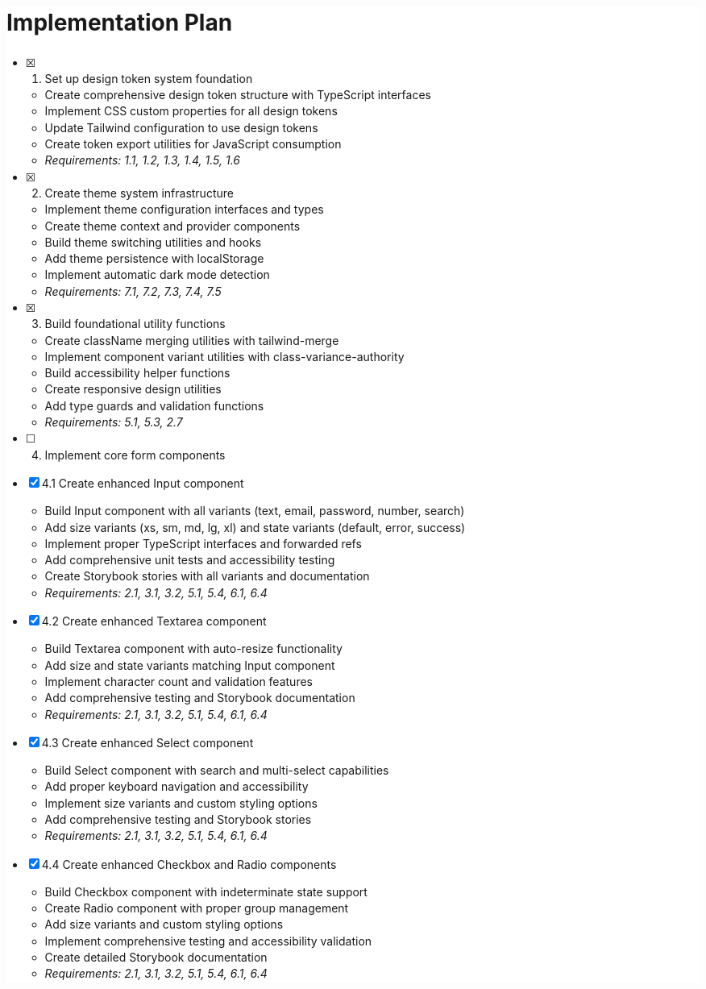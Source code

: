 # Implementation Plan

- [x] 1. Set up design token system foundation
  - Create comprehensive design token structure with TypeScript interfaces
  - Implement CSS custom properties for all design tokens
  - Update Tailwind configuration to use design tokens
  - Create token export utilities for JavaScript consumption
  - _Requirements: 1.1, 1.2, 1.3, 1.4, 1.5, 1.6_

- [x] 2. Create theme system infrastructure
  - Implement theme configuration interfaces and types
  - Create theme context and provider components
  - Build theme switching utilities and hooks
  - Add theme persistence with localStorage
  - Implement automatic dark mode detection
  - _Requirements: 7.1, 7.2, 7.3, 7.4, 7.5_

- [x] 3. Build foundational utility functions
  - Create className merging utilities with tailwind-merge
  - Implement component variant utilities with class-variance-authority
  - Build accessibility helper functions
  - Create responsive design utilities
  - Add type guards and validation functions
  - _Requirements: 5.1, 5.3, 2.7_

- [ ] 4. Implement core form components
- [x] 4.1 Create enhanced Input component
  - Build Input component with all variants (text, email, password, number, search)
  - Add size variants (xs, sm, md, lg, xl) and state variants (default, error, success)
  - Implement proper TypeScript interfaces and forwarded refs
  - Add comprehensive unit tests and accessibility testing
  - Create Storybook stories with all variants and documentation
  - _Requirements: 2.1, 3.1, 3.2, 5.1, 5.4, 6.1, 6.4_

- [x] 4.2 Create enhanced Textarea component
  - Build Textarea component with auto-resize functionality
  - Add size and state variants matching Input component
  - Implement character count and validation features
  - Add comprehensive testing and Storybook documentation
  - _Requirements: 2.1, 3.1, 3.2, 5.1, 5.4, 6.1, 6.4_

- [x] 4.3 Create enhanced Select component
  - Build Select component with search and multi-select capabilities
  - Add proper keyboard navigation and accessibility
  - Implement size variants and custom styling options
  - Add comprehensive testing and Storybook stories
  - _Requirements: 2.1, 3.1, 3.2, 5.1, 5.4, 6.1, 6.4_

- [x] 4.4 Create enhanced Checkbox and Radio components
  - Build Checkbox component with indeterminate state support
  - Create Radio component with proper group management
  - Add size variants and custom styling options
  - Implement comprehensive testing and accessibility validation
  - Create detailed Storybook documentation
  - _Requirements: 2.1, 3.1, 3.2, 5.1, 5.4, 6.1, 6.4_

